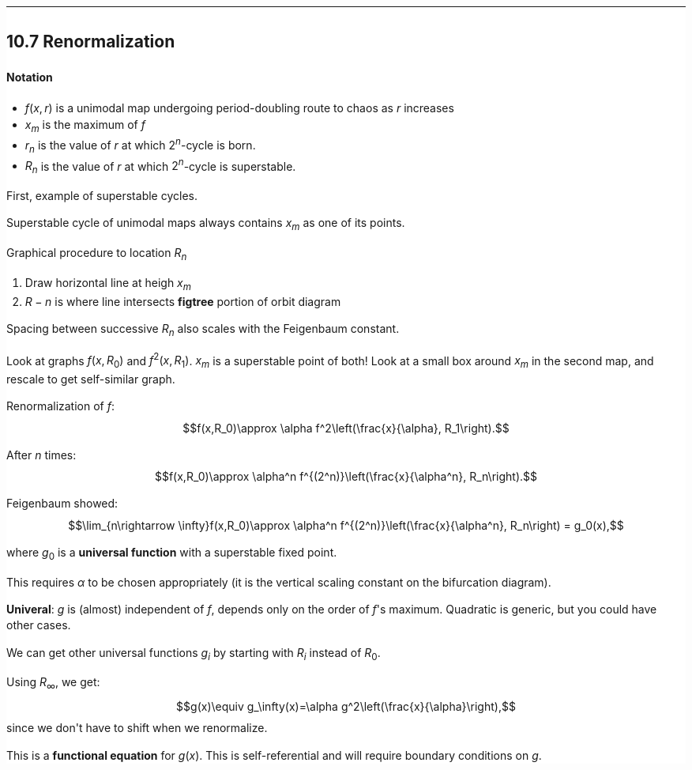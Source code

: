 ------------------------------------------------------------

## 10.7 Renormalization

#### Notation
- $f(x,r)$ is a unimodal map undergoing period-doubling route to chaos
  as $r$ increases
- $x_m$ is the maximum of $f$
- $r_n$ is the value of $r$ at which $2^n$-cycle is born.
- $R_n$ is the value of $r$ at which $2^n$-cycle is superstable.

First, example of superstable cycles.

Superstable cycle of unimodal maps always contains $x_m$ as one of its
points.

Graphical procedure to location $R_n$
1. Draw horizontal line at heigh $x_m$
2. $R-n$ is where line intersects **figtree** portion of orbit diagram

Spacing between successive $R_n$ also scales with the Feigenbaum
constant.

Look at graphs $f(x, R_0)$ and $f^2(x, R_1)$. $x_m$ is a superstable
point of both! Look at a small box around $x_m$ in the second map, and
rescale to get self-similar graph.

Renormalization of $f$:
$$f(x,R_0)\approx \alpha f^2\left(\frac{x}{\alpha}, R_1\right).$$

After $n$ times:
$$f(x,R_0)\approx \alpha^n f^{(2^n)}\left(\frac{x}{\alpha^n},
R_n\right).$$

Feigenbaum showed:
$$\lim_{n\rightarrow \infty}f(x,R_0)\approx \alpha^n
f^{(2^n)}\left(\frac{x}{\alpha^n}, R_n\right) = g_0(x),$$

where $g_0$ is a **universal function** with a superstable fixed
point.

This requires $\alpha$ to be chosen appropriately (it is the vertical
scaling constant on the bifurcation diagram).

**Univeral**: $g$ is (almost) independent  of $f$, depends only on the
order of $f$'s maximum. Quadratic is generic, but you could have other
cases.

We can get other universal functions $g_i$ by starting with $R_i$
instead of $R_0$.

Using $R_\infty$, we get:
$$g(x)\equiv g_\infty(x)=\alpha g^2\left(\frac{x}{\alpha}\right),$$
since we  don't have to shift when we renormalize.

This is a **functional equation** for $g(x)$. This is self-referential
and will require boundary conditions on $g$.
